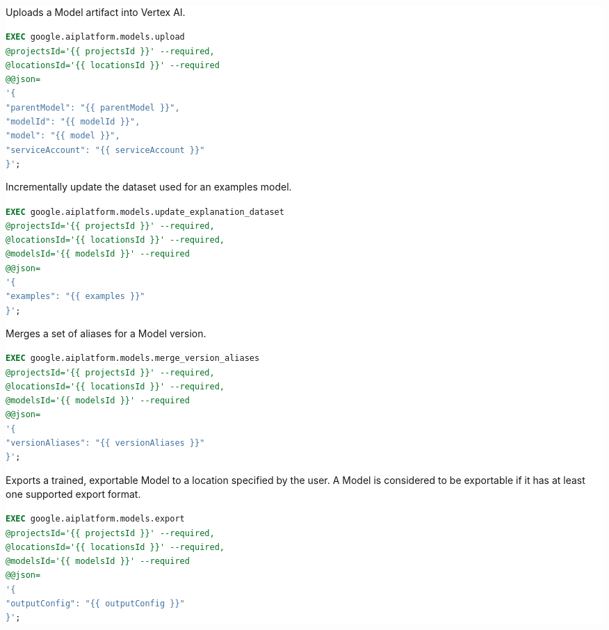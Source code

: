 Uploads a Model artifact into Vertex AI.

```sql
EXEC google.aiplatform.models.upload 
@projectsId='{{ projectsId }}' --required, 
@locationsId='{{ locationsId }}' --required 
@@json=
'{
"parentModel": "{{ parentModel }}", 
"modelId": "{{ modelId }}", 
"model": "{{ model }}", 
"serviceAccount": "{{ serviceAccount }}"
}';
```
</TabItem>
<TabItem value="update_explanation_dataset">

Incrementally update the dataset used for an examples model.

```sql
EXEC google.aiplatform.models.update_explanation_dataset 
@projectsId='{{ projectsId }}' --required, 
@locationsId='{{ locationsId }}' --required, 
@modelsId='{{ modelsId }}' --required 
@@json=
'{
"examples": "{{ examples }}"
}';
```
</TabItem>
<TabItem value="merge_version_aliases">

Merges a set of aliases for a Model version.

```sql
EXEC google.aiplatform.models.merge_version_aliases 
@projectsId='{{ projectsId }}' --required, 
@locationsId='{{ locationsId }}' --required, 
@modelsId='{{ modelsId }}' --required 
@@json=
'{
"versionAliases": "{{ versionAliases }}"
}';
```
</TabItem>
<TabItem value="export">

Exports a trained, exportable Model to a location specified by the user. A Model is considered to be exportable if it has at least one supported export format.

```sql
EXEC google.aiplatform.models.export 
@projectsId='{{ projectsId }}' --required, 
@locationsId='{{ locationsId }}' --required, 
@modelsId='{{ modelsId }}' --required 
@@json=
'{
"outputConfig": "{{ outputConfig }}"
}';
```
</TabItem>
<TabItem value="copy">
